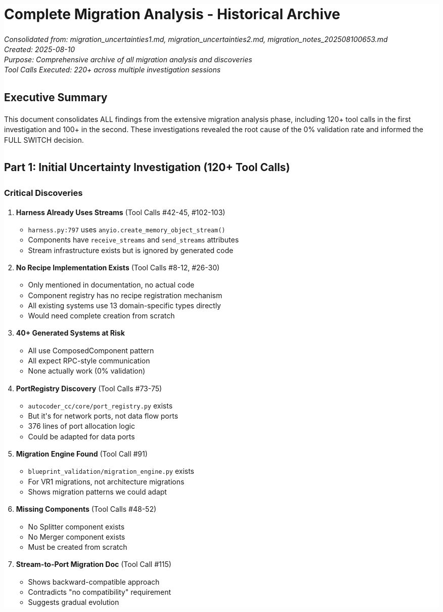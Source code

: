 # Complete Migration Analysis - Historical Archive

*Consolidated from: migration_uncertainties1.md, migration_uncertainties2.md, migration_notes_202508100653.md*  
*Created: 2025-08-10*  
*Purpose: Comprehensive archive of all migration analysis and discoveries*  
*Tool Calls Executed: 220+ across multiple investigation sessions*  

## Executive Summary

This document consolidates ALL findings from the extensive migration analysis phase, including 120+ tool calls in the first investigation and 100+ in the second. These investigations revealed the root cause of the 0% validation rate and informed the FULL SWITCH decision.

## Part 1: Initial Uncertainty Investigation (120+ Tool Calls)

### Critical Discoveries

1. **Harness Already Uses Streams** (Tool Calls #42-45, #102-103)
   - `harness.py:797` uses `anyio.create_memory_object_stream()` 
   - Components have `receive_streams` and `send_streams` attributes
   - Stream infrastructure exists but is ignored by generated code

2. **No Recipe Implementation Exists** (Tool Calls #8-12, #26-30)
   - Only mentioned in documentation, no actual code
   - Component registry has no recipe registration mechanism
   - All existing systems use 13 domain-specific types directly
   - Would need complete creation from scratch

3. **40+ Generated Systems at Risk**
   - All use ComposedComponent pattern
   - All expect RPC-style communication
   - None actually work (0% validation)

4. **PortRegistry Discovery** (Tool Calls #73-75)
   - `autocoder_cc/core/port_registry.py` exists
   - But it's for network ports, not data flow ports
   - 376 lines of port allocation logic
   - Could be adapted for data ports

5. **Migration Engine Found** (Tool Call #91)
   - `blueprint_validation/migration_engine.py` exists
   - For VR1 migrations, not architecture migrations
   - Shows migration patterns we could adapt

6. **Missing Components** (Tool Calls #48-52)
   - No Splitter component exists
   - No Merger component exists
   - Must be created from scratch

7. **Stream-to-Port Migration Doc** (Tool Call #115)
   - Shows backward-compatible approach
   - Contradicts "no compatibility" requirement
   - Suggests gradual evolution
